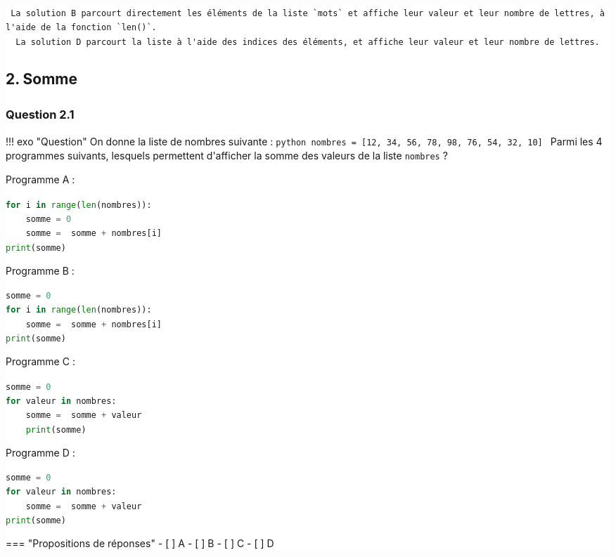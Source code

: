      La solution B parcourt directement les éléments de la liste `mots` et affiche leur valeur et leur nombre de lettres, à l'aide de la fonction `len()`.   
      La solution D parcourt la liste à l'aide des indices des éléments, et affiche leur valeur et leur nombre de lettres.

## 2. Somme  

### Question 2.1

!!! exo "Question"
    On donne la liste de nombres suivante :
    ```python
    nombres = [12, 34, 56, 78, 98, 76, 54, 32, 10]
    ```
    Parmi les 4 programmes suivants, lesquels permettent d'afficher la somme des valeurs de la liste `nombres` ?

Programme A :
```python
for i in range(len(nombres)):
    somme = 0
    somme =  somme + nombres[i]
print(somme)
```

Programme B :
```python
somme = 0
for i in range(len(nombres)):
    somme =  somme + nombres[i]
print(somme)
```

Programme C :
```python
somme = 0
for valeur in nombres:
    somme =  somme + valeur
    print(somme)   
```

Programme D :
```python
somme = 0
for valeur in nombres:
    somme =  somme + valeur
print(somme)   
```

=== "Propositions de réponses"
    - [ ] A
    - [ ] B
    - [ ] C
    - [ ] D
